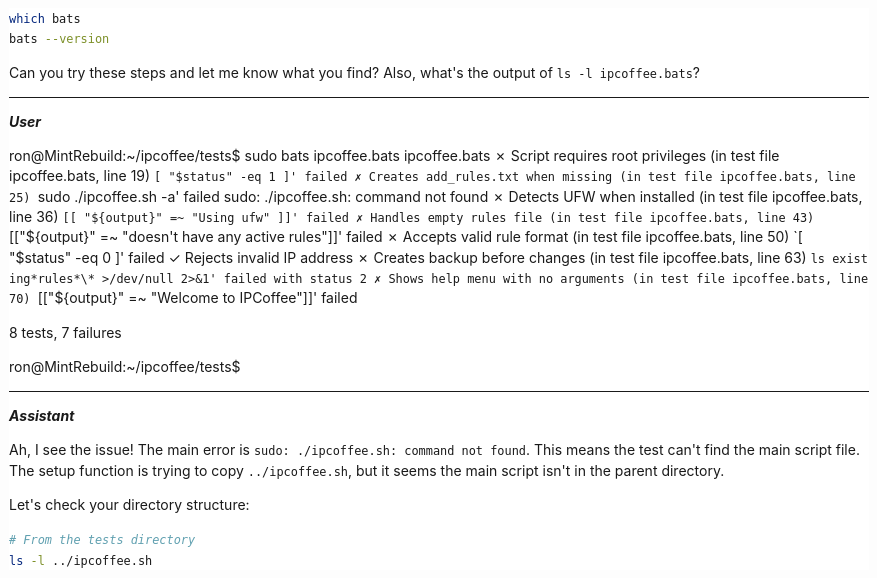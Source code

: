 ```bash
which bats
bats --version
```

Can you try these steps and let me know what you find? Also, what's the output of `ls -l ipcoffee.bats`?

---

_**User**_

ron@MintRebuild:~/ipcoffee/tests$ sudo bats ipcoffee.bats
ipcoffee.bats
✗ Script requires root privileges
(in test file ipcoffee.bats, line 19)
`[ "$status" -eq 1 ]' failed
 ✗ Creates add_rules.txt when missing
   (in test file ipcoffee.bats, line 25)
     `sudo ./ipcoffee.sh -a' failed
sudo: ./ipcoffee.sh: command not found
✗ Detects UFW when installed
(in test file ipcoffee.bats, line 36)
`[[ "${output}" =~ "Using ufw" ]]' failed
 ✗ Handles empty rules file
   (in test file ipcoffee.bats, line 43)
     `[["${output}" =~ "doesn't have any active rules"]]' failed
✗ Accepts valid rule format
(in test file ipcoffee.bats, line 50)
`[ "$status" -eq 0 ]' failed
 ✓ Rejects invalid IP address
 ✗ Creates backup before changes
   (in test file ipcoffee.bats, line 63)
     `ls existing*rules*\* >/dev/null 2>&1' failed with status 2
✗ Shows help menu with no arguments
(in test file ipcoffee.bats, line 70)
`[["${output}" =~ "Welcome to IPCoffee"]]' failed

8 tests, 7 failures

ron@MintRebuild:~/ipcoffee/tests$

---

_**Assistant**_

Ah, I see the issue! The main error is `sudo: ./ipcoffee.sh: command not found`. This means the test can't find the main script file. The setup function is trying to copy `../ipcoffee.sh`, but it seems the main script isn't in the parent directory.

Let's check your directory structure:

```bash
# From the tests directory
ls -l ../ipcoffee.sh
```
